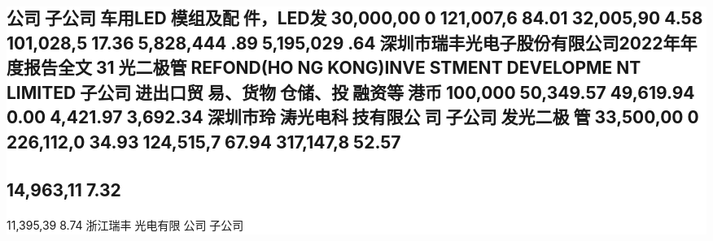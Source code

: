 公司
子公司
车用LED
模组及配
件，LED发
30,000,00
0
121,007,6
84.01
32,005,90
4.58
101,028,5
17.36
5,828,444
.89
5,195,029
.64
深圳市瑞丰光电子股份有限公司2022年年度报告全文
31
光二极管
REFOND(HO
NG
KONG)INVE
STMENT
DEVELOPME
NT
LIMITED
子公司
进出口贸
易、货物
仓储、投
融资等
港币
100,000
50,349.57
49,619.94
0.00
4,421.97
3,692.34
深圳市玲
涛光电科
技有限公
司
子公司
发光二极
管
33,500,00
0
226,112,0
34.93
124,515,7
67.94
317,147,8
52.57
-
14,963,11
7.32
-
11,395,39
8.74
浙江瑞丰
光电有限
公司
子公司
